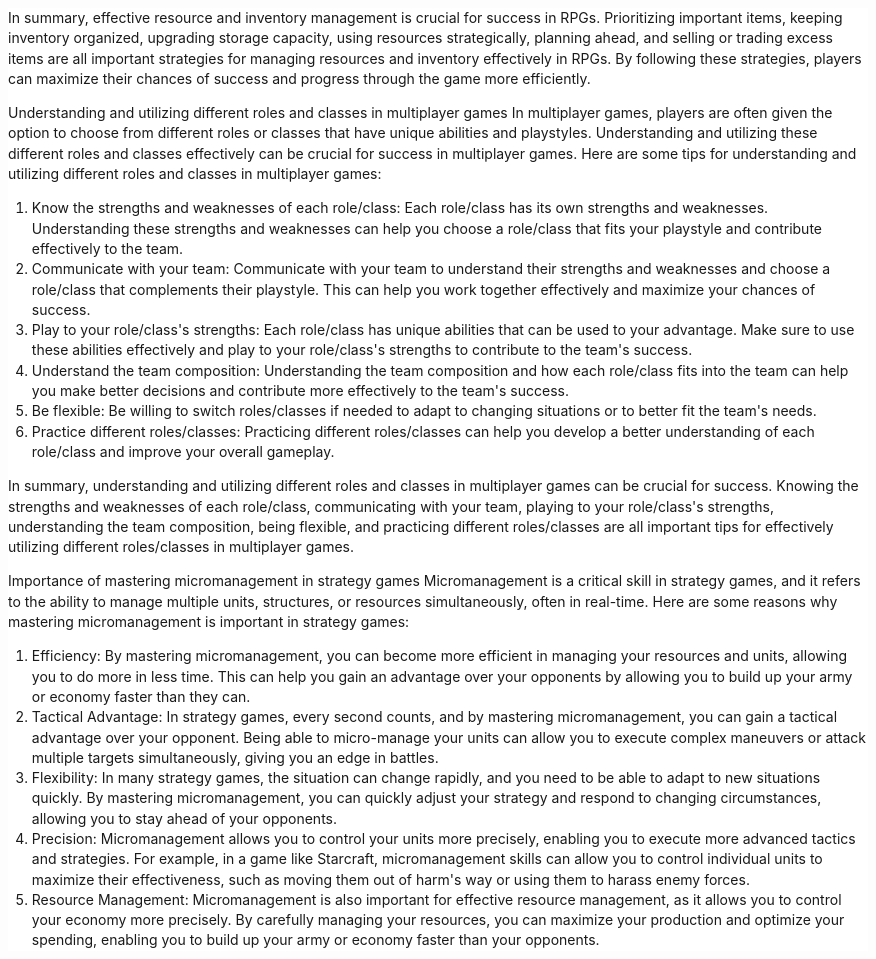 In summary, effective resource and inventory management is crucial for success in RPGs. Prioritizing important items, keeping inventory organized, upgrading storage capacity, using resources strategically, planning ahead, and selling or trading excess items are all important strategies for managing resources and inventory effectively in RPGs. By following these strategies, players can maximize their chances of success and progress through the game more efficiently.


Understanding and utilizing different roles and classes in multiplayer games
In multiplayer games, players are often given the option to choose from different roles or classes that have unique abilities and playstyles. Understanding and utilizing these different roles and classes effectively can be crucial for success in multiplayer games. Here are some tips for understanding and utilizing different roles and classes in multiplayer games:

1. Know the strengths and weaknesses of each role/class: Each role/class has its own strengths and weaknesses. Understanding these strengths and weaknesses can help you choose a role/class that fits your playstyle and contribute effectively to the team.
2. Communicate with your team: Communicate with your team to understand their strengths and weaknesses and choose a role/class that complements their playstyle. This can help you work together effectively and maximize your chances of success.
3. Play to your role/class's strengths: Each role/class has unique abilities that can be used to your advantage. Make sure to use these abilities effectively and play to your role/class's strengths to contribute to the team's success.
4. Understand the team composition: Understanding the team composition and how each role/class fits into the team can help you make better decisions and contribute more effectively to the team's success.
5. Be flexible: Be willing to switch roles/classes if needed to adapt to changing situations or to better fit the team's needs.
6. Practice different roles/classes: Practicing different roles/classes can help you develop a better understanding of each role/class and improve your overall gameplay.

In summary, understanding and utilizing different roles and classes in multiplayer games can be crucial for success. Knowing the strengths and weaknesses of each role/class, communicating with your team, playing to your role/class's strengths, understanding the team composition, being flexible, and practicing different roles/classes are all important tips for effectively utilizing different roles/classes in multiplayer games.


Importance of mastering micromanagement in strategy games
Micromanagement is a critical skill in strategy games, and it refers to the ability to manage multiple units, structures, or resources simultaneously, often in real-time. Here are some reasons why mastering micromanagement is important in strategy games:

1. Efficiency: By mastering micromanagement, you can become more efficient in managing your resources and units, allowing you to do more in less time. This can help you gain an advantage over your opponents by allowing you to build up your army or economy faster than they can.
2. Tactical Advantage: In strategy games, every second counts, and by mastering micromanagement, you can gain a tactical advantage over your opponent. Being able to micro-manage your units can allow you to execute complex maneuvers or attack multiple targets simultaneously, giving you an edge in battles.
3. Flexibility: In many strategy games, the situation can change rapidly, and you need to be able to adapt to new situations quickly. By mastering micromanagement, you can quickly adjust your strategy and respond to changing circumstances, allowing you to stay ahead of your opponents.
4. Precision: Micromanagement allows you to control your units more precisely, enabling you to execute more advanced tactics and strategies. For example, in a game like Starcraft, micromanagement skills can allow you to control individual units to maximize their effectiveness, such as moving them out of harm's way or using them to harass enemy forces.
5. Resource Management: Micromanagement is also important for effective resource management, as it allows you to control your economy more precisely. By carefully managing your resources, you can maximize your production and optimize your spending, enabling you to build up your army or economy faster than your opponents.
